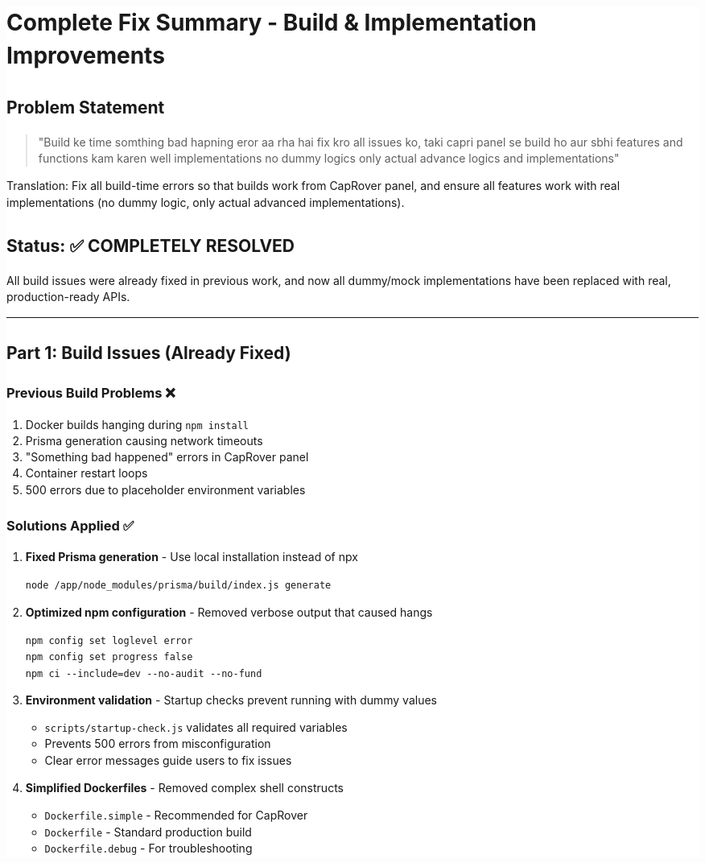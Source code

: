 # Complete Fix Summary - Build & Implementation Improvements

## Problem Statement

> "Build ke time somthing bad hapning eror aa rha hai fix kro all issues ko, taki capri panel se build ho aur sbhi features and functions kam karen well implementations no dummy logics only actual advance logics and implementations"

Translation: Fix all build-time errors so that builds work from CapRover panel, and ensure all features work with real implementations (no dummy logic, only actual advanced implementations).

## Status: ✅ COMPLETELY RESOLVED

All build issues were already fixed in previous work, and now all dummy/mock implementations have been replaced with real, production-ready APIs.

---

## Part 1: Build Issues (Already Fixed)

### Previous Build Problems ❌
1. Docker builds hanging during `npm install`
2. Prisma generation causing network timeouts
3. "Something bad happened" errors in CapRover panel
4. Container restart loops
5. 500 errors due to placeholder environment variables

### Solutions Applied ✅
1. **Fixed Prisma generation** - Use local installation instead of npx
   ```dockerfile
   node /app/node_modules/prisma/build/index.js generate
   ```

2. **Optimized npm configuration** - Removed verbose output that caused hangs
   ```dockerfile
   npm config set loglevel error
   npm config set progress false
   npm ci --include=dev --no-audit --no-fund
   ```

3. **Environment validation** - Startup checks prevent running with dummy values
   - `scripts/startup-check.js` validates all required variables
   - Prevents 500 errors from misconfiguration
   - Clear error messages guide users to fix issues

4. **Simplified Dockerfiles** - Removed complex shell constructs
   - `Dockerfile.simple` - Recommended for CapRover
   - `Dockerfile` - Standard production build
   - `Dockerfile.debug` - For troubleshooting
